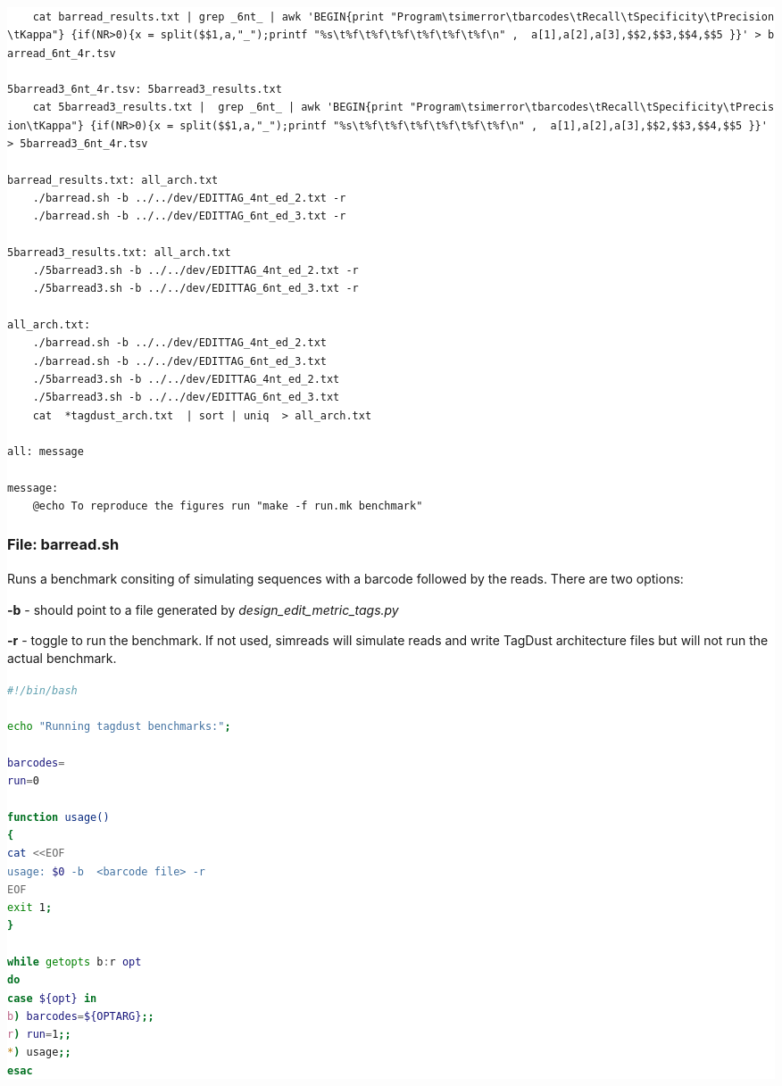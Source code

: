 ~~~~{.Makefile .numberLines}
	cat barread_results.txt | grep _6nt_ | awk 'BEGIN{print "Program\tsimerror\tbarcodes\tRecall\tSpecificity\tPrecision\tKappa"} {if(NR>0){x = split($$1,a,"_");printf "%s\t%f\t%f\t%f\t%f\t%f\t%f\n" ,  a[1],a[2],a[3],$$2,$$3,$$4,$$5 }}' > barread_6nt_4r.tsv
	
5barread3_6nt_4r.tsv: 5barread3_results.txt
	cat 5barread3_results.txt |  grep _6nt_ | awk 'BEGIN{print "Program\tsimerror\tbarcodes\tRecall\tSpecificity\tPrecision\tKappa"} {if(NR>0){x = split($$1,a,"_");printf "%s\t%f\t%f\t%f\t%f\t%f\t%f\n" ,  a[1],a[2],a[3],$$2,$$3,$$4,$$5 }}' > 5barread3_6nt_4r.tsv

barread_results.txt: all_arch.txt
	./barread.sh -b ../../dev/EDITTAG_4nt_ed_2.txt -r
	./barread.sh -b ../../dev/EDITTAG_6nt_ed_3.txt -r
	
5barread3_results.txt: all_arch.txt
	./5barread3.sh -b ../../dev/EDITTAG_4nt_ed_2.txt -r
	./5barread3.sh -b ../../dev/EDITTAG_6nt_ed_3.txt -r

all_arch.txt: 
	./barread.sh -b ../../dev/EDITTAG_4nt_ed_2.txt
	./barread.sh -b ../../dev/EDITTAG_6nt_ed_3.txt
	./5barread3.sh -b ../../dev/EDITTAG_4nt_ed_2.txt
	./5barread3.sh -b ../../dev/EDITTAG_6nt_ed_3.txt
	cat  *tagdust_arch.txt  | sort | uniq  > all_arch.txt
	
all: message

message:
	@echo To reproduce the figures run "make -f run.mk benchmark"

~~~~

### File: barread.sh

Runs a benchmark consiting of simulating sequences with a barcode followed by the reads. There are two options: 

__-b__ - should point to a file generated by _design_edit_metric_tags.py_ 

__-r__ - toggle to run the benchmark. If not used, simreads will simulate reads and write TagDust architecture files but will not run the actual benchmark.



~~~~{.bash .numberLines}
#!/bin/bash

echo "Running tagdust benchmarks:";

barcodes=
run=0

function usage()
{
cat <<EOF
usage: $0 -b  <barcode file> -r
EOF
exit 1;
}

while getopts b:r opt
do
case ${opt} in
b) barcodes=${OPTARG};;
r) run=1;;
*) usage;;
esac
~~~~

[^1]: http://sourceforge.net/projects/pgf/
[^2]: Faircloth BC, Glenn TC. 2012. Not all sequence tags are created equal: Designing and validating sequence identification tags robust to indels. PLoS ONE 7(8): e42543. doi: 10.1371/journal.pone.0042543
[^3]: Teemu Kivioja, Anna Vähärautio, Kasper Karlsson, Martin Bonke, Martin Enge, Sten Linnarsson, and Jussi Taipale. Counting absolute numbers of molecules using unique molecular identifiers. Nature methods, 9(1):72–74, January 2012.
[^4]: Li H. and Durbin R. (2009) Fast and accurate short read alignment with Burrows-Wheeler Transform. Bioinformatics, 25:1754-60. [PMID: 19451168]
[^5]: Quinlan, Aaron R., and Ira M. Hall. "BEDTools: a flexible suite of utilities for comparing genomic features." Bioinformatics 26.6 (2010): 841-842.
[^7]: https://gist.github.com/brantfaircloth/3125885
[^6]: http://support.illumina.com/downloads/bcl2fastq_conversion_software_184.html
[^9]: Li, H.: Aligning sequence reads, clone sequences and assembly contigs with bwa-mem. arXiv preprint arXiv:1303.3997 (2013)
[^8]: Islam, S., Kj ̈allquist, U., Moliner, A., Zajac, P., Fan, J.-B., L ̈onnerberg, P., Linnarsson, S.: Characterization of the single-cell transcriptional landscape by highly multiplex rna-seq. Genome research 21(7), 1160–1167 (2011)